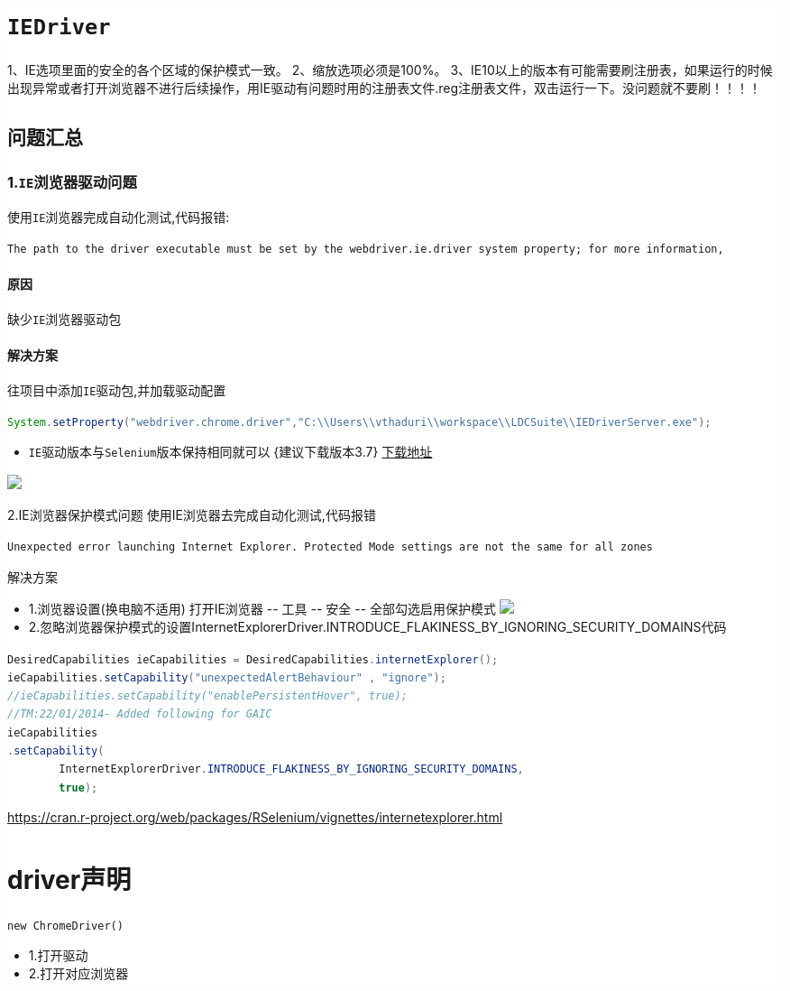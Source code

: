 # `IEDriver`
1、IE选项里面的安全的各个区域的保护模式一致。
2、缩放选项必须是100%。
3、IE10以上的版本有可能需要刷注册表，如果运行的时候出现异常或者打开浏览器不进行后续操作，用IE驱动有问题时用的注册表文件.reg注册表文件，双击运行一下。没问题就不要刷！！！！

## 问题汇总

### 1.`IE`浏览器驱动问题
使用`IE`浏览器完成自动化测试,代码报错:
```
The path to the driver executable must be set by the webdriver.ie.driver system property; for more information, 
```
#### 原因
缺少`IE`浏览器驱动包
#### 解决方案
往项目中添加`IE`驱动包,并加载驱动配置
```java
System.setProperty("webdriver.chrome.driver","C:\\Users\\vthaduri\\workspace\\LDCSuite\\IEDriverServer.exe");
```

- `IE`驱动版本与`Selenium`版本保持相同就可以
{建议下载版本3.7}
[下载地址](https://selenium-release.storage.googleapis.com/index.html?path=3.7/)

![](https://gitee.com/testeru/pichub/raw/master/images/202111031714768.png)

2.IE浏览器保护模式问题
使用IE浏览器去完成自动化测试,代码报错
```
Unexpected error launching Internet Explorer. Protected Mode settings are not the same for all zones
```
解决方案
- 1.浏览器设置(换电脑不适用)
打开IE浏览器 -- 工具 -- 安全 -- 全部勾选启用保护模式
![](https://gitee.com/testeru/pichub/raw/master/images/202111032139329.png)
- 2.忽略浏览器保护模式的设置InternetExplorerDriver.INTRODUCE_FLAKINESS_BY_IGNORING_SECURITY_DOMAINS代码
```java
DesiredCapabilities ieCapabilities = DesiredCapabilities.internetExplorer();		
ieCapabilities.setCapability("unexpectedAlertBehaviour" , "ignore");
//ieCapabilities.setCapability("enablePersistentHover", true);
//TM:22/01/2014- Added following for GAIC
ieCapabilities
.setCapability(
        InternetExplorerDriver.INTRODUCE_FLAKINESS_BY_IGNORING_SECURITY_DOMAINS,
        true);
```

https://cran.r-project.org/web/packages/RSelenium/vignettes/internetexplorer.html

# driver声明
```
new ChromeDriver()
```
- 1.打开驱动
- 2.打开对应浏览器